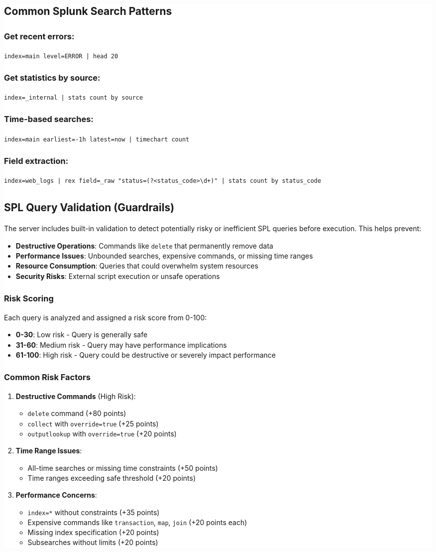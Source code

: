 ## Common Splunk Search Patterns

### Get recent errors:
```
index=main level=ERROR | head 20
```

### Get statistics by source:
```
index=_internal | stats count by source
```

### Time-based searches:
```
index=main earliest=-1h latest=now | timechart count
```

### Field extraction:
```
index=web_logs | rex field=_raw "status=(?<status_code>\d+)" | stats count by status_code
```

## SPL Query Validation (Guardrails)

The server includes built-in validation to detect potentially risky or inefficient SPL queries before execution. This helps prevent:

- **Destructive Operations**: Commands like `delete` that permanently remove data
- **Performance Issues**: Unbounded searches, expensive commands, or missing time ranges
- **Resource Consumption**: Queries that could overwhelm system resources  
- **Security Risks**: External script execution or unsafe operations

### Risk Scoring

Each query is analyzed and assigned a risk score from 0-100:
- **0-30**: Low risk - Query is generally safe
- **31-60**: Medium risk - Query may have performance implications
- **61-100**: High risk - Query could be destructive or severely impact performance

### Common Risk Factors

1. **Destructive Commands** (High Risk):
   - `delete` command (+80 points)
   - `collect` with `override=true` (+25 points)
   - `outputlookup` with `override=true` (+20 points)

2. **Time Range Issues**:
   - All-time searches or missing time constraints (+50 points)
   - Time ranges exceeding safe threshold (+20 points)

3. **Performance Concerns**:
   - `index=*` without constraints (+35 points)
   - Expensive commands like `transaction`, `map`, `join` (+20 points each)
   - Missing index specification (+20 points)
   - Subsearches without limits (+20 points)
